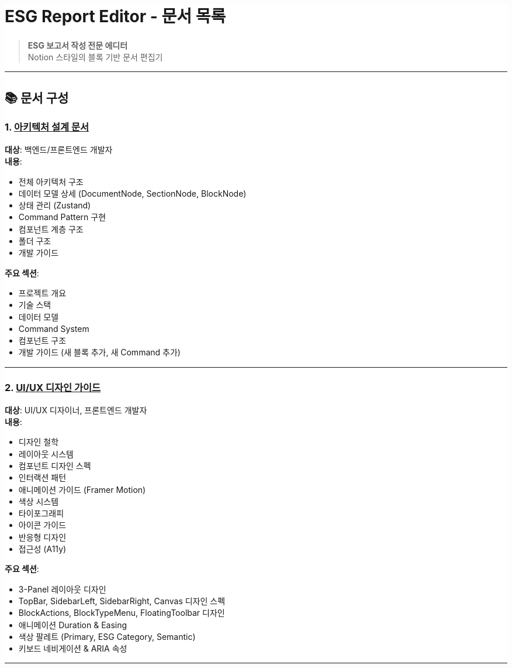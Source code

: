 # ESG Report Editor - 문서 목록

> **ESG 보고서 작성 전문 에디터**  
> Notion 스타일의 블록 기반 문서 편집기

---

## 📚 문서 구성

### 1. [아키텍처 설계 문서](./ESG_EDITOR_ARCHITECTURE.md)
**대상**: 백엔드/프론트엔드 개발자  
**내용**:
- 전체 아키텍처 구조
- 데이터 모델 상세 (DocumentNode, SectionNode, BlockNode)
- 상태 관리 (Zustand)
- Command Pattern 구현
- 컴포넌트 계층 구조
- 폴더 구조
- 개발 가이드

**주요 섹션**:
- 프로젝트 개요
- 기술 스택
- 데이터 모델
- Command System
- 컴포넌트 구조
- 개발 가이드 (새 블록 추가, 새 Command 추가)

---

### 2. [UI/UX 디자인 가이드](./ESG_EDITOR_UI_UX_GUIDE.md)
**대상**: UI/UX 디자이너, 프론트엔드 개발자  
**내용**:
- 디자인 철학
- 레이아웃 시스템
- 컴포넌트 디자인 스펙
- 인터랙션 패턴
- 애니메이션 가이드 (Framer Motion)
- 색상 시스템
- 타이포그래피
- 아이콘 가이드
- 반응형 디자인
- 접근성 (A11y)

**주요 섹션**:
- 3-Panel 레이아웃 디자인
- TopBar, SidebarLeft, SidebarRight, Canvas 디자인 스펙
- BlockActions, BlockTypeMenu, FloatingToolbar 디자인
- 애니메이션 Duration & Easing
- 색상 팔레트 (Primary, ESG Category, Semantic)
- 키보드 네비게이션 & ARIA 속성

---